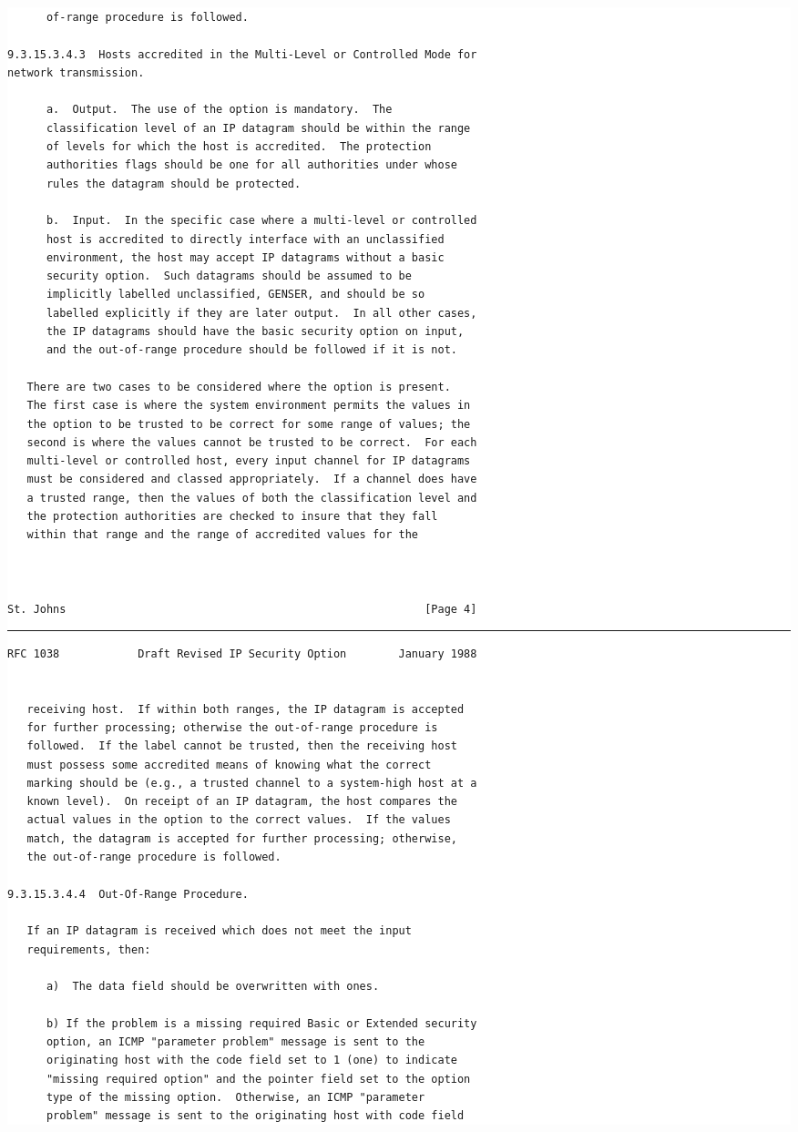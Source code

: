 ``` newpage
      of-range procedure is followed.

9.3.15.3.4.3  Hosts accredited in the Multi-Level or Controlled Mode for
network transmission.

      a.  Output.  The use of the option is mandatory.  The
      classification level of an IP datagram should be within the range
      of levels for which the host is accredited.  The protection
      authorities flags should be one for all authorities under whose
      rules the datagram should be protected.

      b.  Input.  In the specific case where a multi-level or controlled
      host is accredited to directly interface with an unclassified
      environment, the host may accept IP datagrams without a basic
      security option.  Such datagrams should be assumed to be
      implicitly labelled unclassified, GENSER, and should be so
      labelled explicitly if they are later output.  In all other cases,
      the IP datagrams should have the basic security option on input,
      and the out-of-range procedure should be followed if it is not.

   There are two cases to be considered where the option is present.
   The first case is where the system environment permits the values in
   the option to be trusted to be correct for some range of values; the
   second is where the values cannot be trusted to be correct.  For each
   multi-level or controlled host, every input channel for IP datagrams
   must be considered and classed appropriately.  If a channel does have
   a trusted range, then the values of both the classification level and
   the protection authorities are checked to insure that they fall
   within that range and the range of accredited values for the



St. Johns                                                       [Page 4]
```

------------------------------------------------------------------------

``` newpage
RFC 1038            Draft Revised IP Security Option        January 1988


   receiving host.  If within both ranges, the IP datagram is accepted
   for further processing; otherwise the out-of-range procedure is
   followed.  If the label cannot be trusted, then the receiving host
   must possess some accredited means of knowing what the correct
   marking should be (e.g., a trusted channel to a system-high host at a
   known level).  On receipt of an IP datagram, the host compares the
   actual values in the option to the correct values.  If the values
   match, the datagram is accepted for further processing; otherwise,
   the out-of-range procedure is followed.

9.3.15.3.4.4  Out-Of-Range Procedure.

   If an IP datagram is received which does not meet the input
   requirements, then:

      a)  The data field should be overwritten with ones.

      b) If the problem is a missing required Basic or Extended security
      option, an ICMP "parameter problem" message is sent to the
      originating host with the code field set to 1 (one) to indicate
      "missing required option" and the pointer field set to the option
      type of the missing option.  Otherwise, an ICMP "parameter
      problem" message is sent to the originating host with code field
```